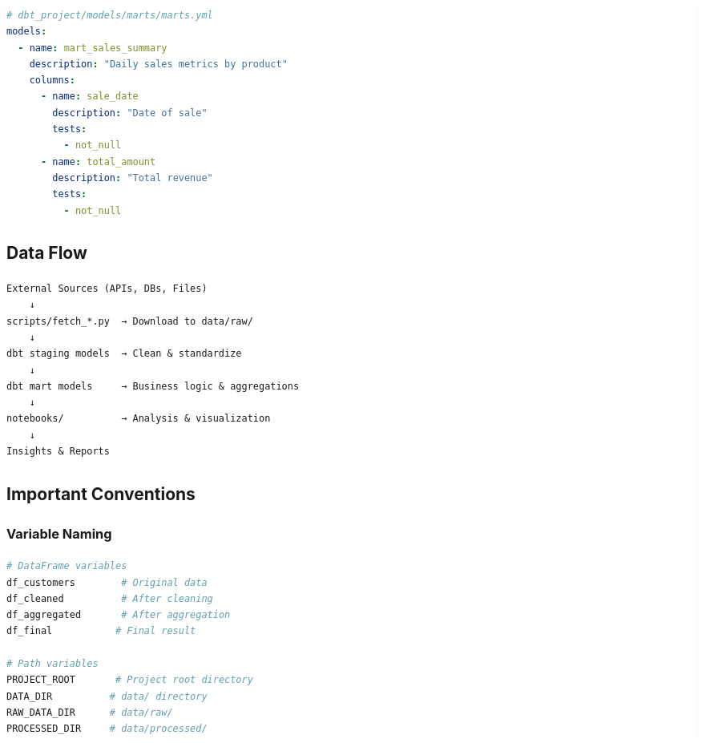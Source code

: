 ```sql
```

```yaml
# dbt_project/models/marts/marts.yml
models:
  - name: mart_sales_summary
    description: "Daily sales metrics by product"
    columns:
      - name: sale_date
        description: "Date of sale"
        tests:
          - not_null
      - name: total_amount
        description: "Total revenue"
        tests:
          - not_null
```

## Data Flow

```
External Sources (APIs, DBs, Files)
    ↓
scripts/fetch_*.py  → Download to data/raw/
    ↓
dbt staging models  → Clean & standardize
    ↓
dbt mart models     → Business logic & aggregations
    ↓
notebooks/          → Analysis & visualization
    ↓
Insights & Reports
```

## Important Conventions

### Variable Naming

```python
# DataFrame variables
df_customers        # Original data
df_cleaned          # After cleaning
df_aggregated       # After aggregation
df_final           # Final result

# Path variables
PROJECT_ROOT       # Project root directory
DATA_DIR          # data/ directory
RAW_DATA_DIR      # data/raw/
PROCESSED_DIR     # data/processed/
```
